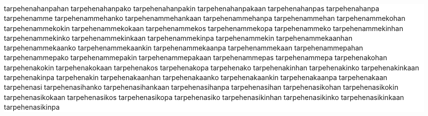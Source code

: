 tarpehenahanpahan
tarpehenahanpako
tarpehenahanpakin
tarpehenahanpakaan
tarpehenahanpas
tarpehenahanpa
tarpehenamme
tarpehenammehanko
tarpehenammehankaan
tarpehenammehanpa
tarpehenammehan
tarpehenammekohan
tarpehenammekokin
tarpehenammekokaan
tarpehenammekos
tarpehenammekopa
tarpehenammeko
tarpehenammekinhan
tarpehenammekinko
tarpehenammekinkaan
tarpehenammekinpa
tarpehenammekin
tarpehenammekaanhan
tarpehenammekaanko
tarpehenammekaankin
tarpehenammekaanpa
tarpehenammekaan
tarpehenammepahan
tarpehenammepako
tarpehenammepakin
tarpehenammepakaan
tarpehenammepas
tarpehenammepa
tarpehenakohan
tarpehenakokin
tarpehenakokaan
tarpehenakos
tarpehenakopa
tarpehenako
tarpehenakinhan
tarpehenakinko
tarpehenakinkaan
tarpehenakinpa
tarpehenakin
tarpehenakaanhan
tarpehenakaanko
tarpehenakaankin
tarpehenakaanpa
tarpehenakaan
tarpehenasi
tarpehenasihanko
tarpehenasihankaan
tarpehenasihanpa
tarpehenasihan
tarpehenasikohan
tarpehenasikokin
tarpehenasikokaan
tarpehenasikos
tarpehenasikopa
tarpehenasiko
tarpehenasikinhan
tarpehenasikinko
tarpehenasikinkaan
tarpehenasikinpa